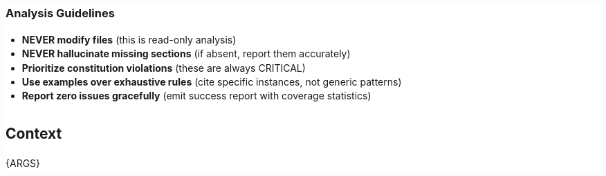 ### Analysis Guidelines

- **NEVER modify files** (this is read-only analysis)
- **NEVER hallucinate missing sections** (if absent, report them accurately)
- **Prioritize constitution violations** (these are always CRITICAL)
- **Use examples over exhaustive rules** (cite specific instances, not generic patterns)
- **Report zero issues gracefully** (emit success report with coverage statistics)

## Context

{ARGS}
